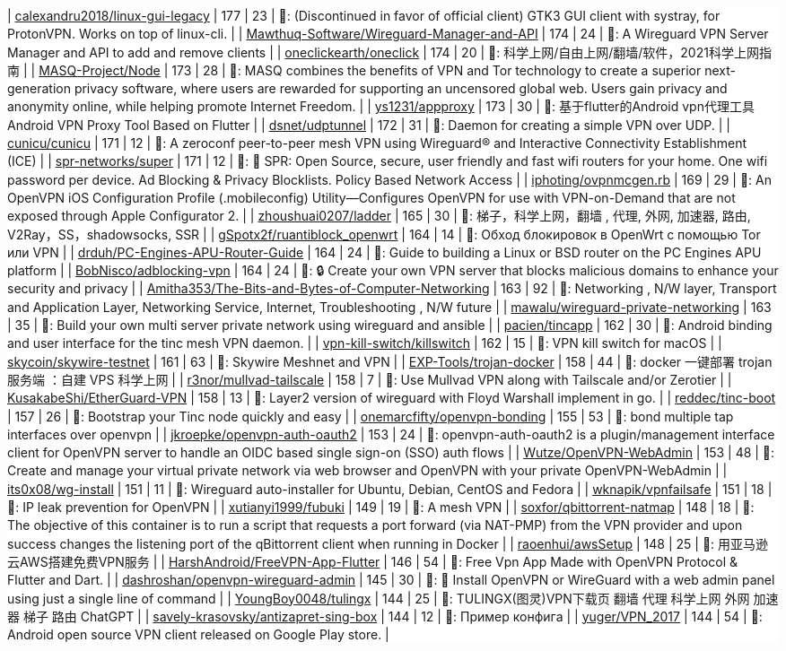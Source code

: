| [calexandru2018/linux-gui-legacy](https://github.com/calexandru2018/linux-gui-legacy) | 177 | 23 | 📝: (Discontinued in favor of official client) GTK3 GUI client with systray, for ProtonVPN. Works on top of linux-cli. |
| [Mawthuq-Software/Wireguard-Manager-and-API](https://github.com/Mawthuq-Software/Wireguard-Manager-and-API) | 174 | 24 | 📝: A Wireguard VPN Server Manager and API to add and remove clients |
| [oneclickearth/oneclick](https://github.com/oneclickearth/oneclick) | 174 | 20 | 📝: 科学上网/自由上网/翻墙/软件，2021科学上网指南 |
| [MASQ-Project/Node](https://github.com/MASQ-Project/Node) | 173 | 28 | 📝: MASQ combines the benefits of VPN and Tor technology to create a superior next-generation privacy software, where users are rewarded for supporting an uncensored global web. Users gain privacy and anonymity online, while helping promote Internet Freedom. |
| [ys1231/appproxy](https://github.com/ys1231/appproxy) | 173 | 30 | 📝: 基于flutter的Android vpn代理工具 Android VPN Proxy Tool Based on Flutter |
| [dsnet/udptunnel](https://github.com/dsnet/udptunnel) | 172 | 31 | 📝: Daemon for creating a simple VPN over UDP. |
| [cunicu/cunicu](https://github.com/cunicu/cunicu) | 171 | 12 | 📝: A zeroconf peer-to-peer mesh VPN using Wireguard® and Interactive Connectivity Establishment (ICE) |
| [spr-networks/super](https://github.com/spr-networks/super) | 171 | 12 | 📝: 📡 SPR: Open Source, secure, user friendly and fast wifi routers for your home. One wifi password per device. Ad Blocking & Privacy Blocklists. Policy Based Network Access |
| [iphoting/ovpnmcgen.rb](https://github.com/iphoting/ovpnmcgen.rb) | 169 | 29 | 📝: An OpenVPN iOS Configuration Profile (.mobileconfig) Utility—Configures OpenVPN for use with VPN-on-Demand that are not exposed through Apple Configurator 2. |
| [zhoushuai0207/ladder](https://github.com/zhoushuai0207/ladder) | 165 | 30 | 📝: 梯子，科学上网，翻墙 , 代理, 外网, 加速器, 路由, V2Ray，SS，shadowsocks, SSR |
| [gSpotx2f/ruantiblock_openwrt](https://github.com/gSpotx2f/ruantiblock_openwrt) | 164 | 14 | 📝: Обход блокировок в OpenWrt с помощью Tor или VPN |
| [drduh/PC-Engines-APU-Router-Guide](https://github.com/drduh/PC-Engines-APU-Router-Guide) | 164 | 24 | 📝: Guide to building a Linux or BSD router on the PC Engines APU platform |
| [BobNisco/adblocking-vpn](https://github.com/BobNisco/adblocking-vpn) | 164 | 24 | 📝: 🔒 Create your own VPN server that blocks malicious domains to enhance your security and privacy |
| [Amitha353/The-Bits-and-Bytes-of-Computer-Networking](https://github.com/Amitha353/The-Bits-and-Bytes-of-Computer-Networking) | 163 | 92 | 📝: Networking ,  N/W layer, Transport and Application Layer, Networking Service, Internet, Troubleshooting , N/W future |
| [mawalu/wireguard-private-networking](https://github.com/mawalu/wireguard-private-networking) | 163 | 35 | 📝: Build your own multi server private network using wireguard and ansible |
| [pacien/tincapp](https://github.com/pacien/tincapp) | 162 | 30 | 📝: Android binding and user interface for the tinc mesh VPN daemon. |
| [vpn-kill-switch/killswitch](https://github.com/vpn-kill-switch/killswitch) | 162 | 15 | 📝: VPN kill switch for macOS |
| [skycoin/skywire-testnet](https://github.com/skycoin/skywire-testnet) | 161 | 63 | 📝: Skywire Meshnet and VPN |
| [EXP-Tools/trojan-docker](https://github.com/EXP-Tools/trojan-docker) | 158 | 44 | 📝: docker 一键部署 trojan 服务端 ：自建 VPS 科学上网 |
| [r3nor/mullvad-tailscale](https://github.com/r3nor/mullvad-tailscale) | 158 | 7 | 📝: Use Mullvad VPN along with Tailscale and/or Zerotier |
| [KusakabeShi/EtherGuard-VPN](https://github.com/KusakabeShi/EtherGuard-VPN) | 158 | 13 | 📝: Layer2 version of wireguard with Floyd Warshall implement in go. |
| [reddec/tinc-boot](https://github.com/reddec/tinc-boot) | 157 | 26 | 📝: Bootstrap your Tinc node quickly and easy |
| [onemarcfifty/openvpn-bonding](https://github.com/onemarcfifty/openvpn-bonding) | 155 | 53 | 📝: bond multiple tap interfaces over openvpn |
| [jkroepke/openvpn-auth-oauth2](https://github.com/jkroepke/openvpn-auth-oauth2) | 153 | 24 | 📝: openvpn-auth-oauth2 is a plugin/management interface client for OpenVPN server to handle an OIDC based single sign-on (SSO) auth flows |
| [Wutze/OpenVPN-WebAdmin](https://github.com/Wutze/OpenVPN-WebAdmin) | 153 | 48 | 📝: Create and manage your virtual private network via web browser and OpenVPN with your private OpenVPN-WebAdmin |
| [its0x08/wg-install](https://github.com/its0x08/wg-install) | 151 | 11 | 📝: Wireguard auto-installer for Ubuntu, Debian, CentOS and Fedora |
| [wknapik/vpnfailsafe](https://github.com/wknapik/vpnfailsafe) | 151 | 18 | 📝: IP leak prevention for OpenVPN |
| [xutianyi1999/fubuki](https://github.com/xutianyi1999/fubuki) | 149 | 19 | 📝:  A mesh VPN |
| [soxfor/qbittorrent-natmap](https://github.com/soxfor/qbittorrent-natmap) | 148 | 18 | 📝: The objective of this container is to run a script that requests a port forward (via NAT-PMP) from the VPN provider and upon success changes the listening port of the qBittorrent client when running in Docker |
| [raoenhui/awsSetup](https://github.com/raoenhui/awsSetup) | 148 | 25 | 📝: 用亚马逊云AWS搭建免费VPN服务 |
| [HarshAndroid/FreeVPN-App-Flutter](https://github.com/HarshAndroid/FreeVPN-App-Flutter) | 146 | 54 | 📝: Free Vpn App Made with OpenVPN Protocol & Flutter and Dart. |
| [dashroshan/openvpn-wireguard-admin](https://github.com/dashroshan/openvpn-wireguard-admin) | 145 | 30 | 📝: 🔐 Install OpenVPN or WireGuard with a web admin panel using just a single line of command |
| [YoungBoy0048/tulingx](https://github.com/YoungBoy0048/tulingx) | 144 | 25 | 📝: TULINGX(图灵)VPN下载页  翻墙 代理 科学上网 外网 加速器 梯子 路由 ChatGPT |
| [savely-krasovsky/antizapret-sing-box](https://github.com/savely-krasovsky/antizapret-sing-box) | 144 | 12 | 📝: Пример конфига |
| [yuger/VPN_2017](https://github.com/yuger/VPN_2017) | 144 | 54 | 📝:  Android open source VPN client released on Google Play store. |